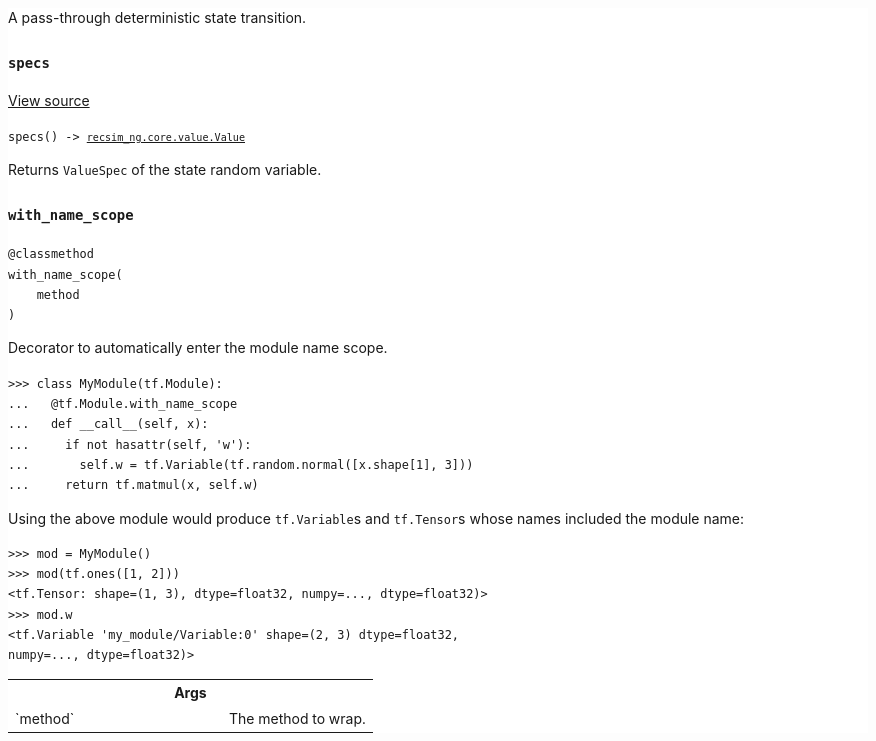 A pass-through deterministic state transition.

<h3 id="specs"><code>specs</code></h3>

<a target="_blank" href="https://github.com/google-research/recsim_ng/tree/master/recsim_ng/entities/state_models/static.py">View
source</a>

<pre class="devsite-click-to-copy prettyprint lang-py tfo-signature-link">
<code>specs() -> <a href="../../../../recsim_ng/core/value/Value.md"><code>recsim_ng.core.value.Value</code></a>
</code></pre>

Returns `ValueSpec` of the state random variable.

<h3 id="with_name_scope"><code>with_name_scope</code></h3>

<pre class="devsite-click-to-copy prettyprint lang-py tfo-signature-link">
<code>@classmethod</code>
<code>with_name_scope(
    method
)
</code></pre>

Decorator to automatically enter the module name scope.

```
>>> class MyModule(tf.Module):
...   @tf.Module.with_name_scope
...   def __call__(self, x):
...     if not hasattr(self, 'w'):
...       self.w = tf.Variable(tf.random.normal([x.shape[1], 3]))
...     return tf.matmul(x, self.w)
```

Using the above module would produce `tf.Variable`s and `tf.Tensor`s whose names
included the module name:

```
>>> mod = MyModule()
>>> mod(tf.ones([1, 2]))
<tf.Tensor: shape=(1, 3), dtype=float32, numpy=..., dtype=float32)>
>>> mod.w
<tf.Variable 'my_module/Variable:0' shape=(2, 3) dtype=float32,
numpy=..., dtype=float32)>
```


 <table class="responsive fixed orange">
<colgroup><col width="214px"><col></colgroup>
<tr><th colspan="2">Args</th></tr>

<tr>
<td>
`method`
</td>
<td>
The method to wrap.
</td>
</tr>
</table>
